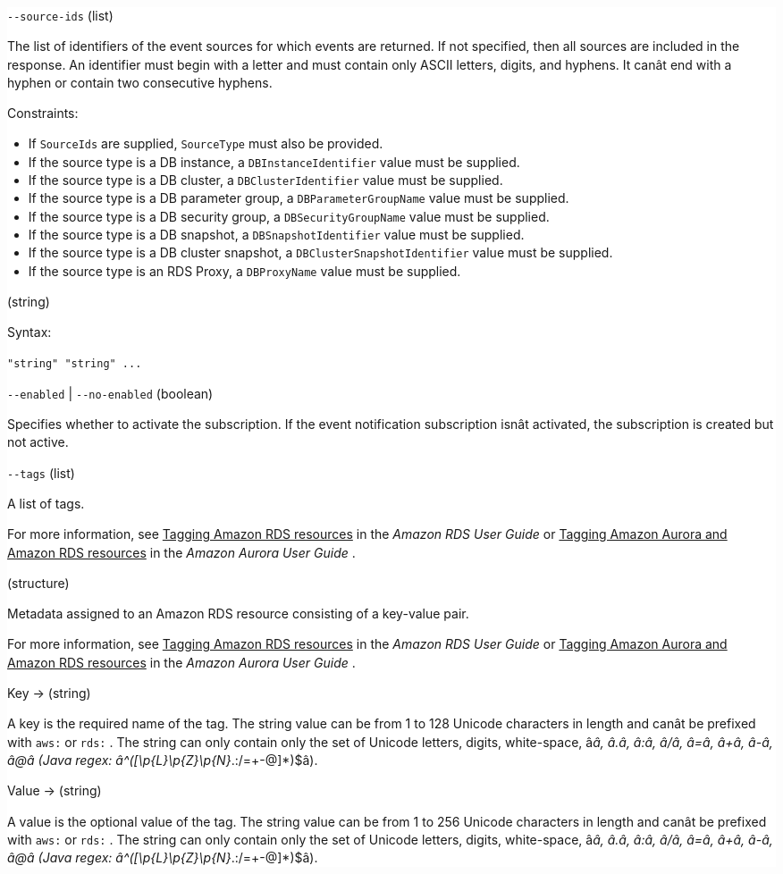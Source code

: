 `--source-ids` (list)

The list of identifiers of the event sources for which events are returned. If not specified, then all sources are included in the response. An identifier must begin with a letter and must contain only ASCII letters, digits, and hyphens. It canât end with a hyphen or contain two consecutive hyphens.

Constraints:

- If `SourceIds` are supplied, `SourceType` must also be provided.
- If the source type is a DB instance, a `DBInstanceIdentifier` value must be supplied.
- If the source type is a DB cluster, a `DBClusterIdentifier` value must be supplied.
- If the source type is a DB parameter group, a `DBParameterGroupName` value must be supplied.
- If the source type is a DB security group, a `DBSecurityGroupName` value must be supplied.
- If the source type is a DB snapshot, a `DBSnapshotIdentifier` value must be supplied.
- If the source type is a DB cluster snapshot, a `DBClusterSnapshotIdentifier` value must be supplied.
- If the source type is an RDS Proxy, a `DBProxyName` value must be supplied.

(string)

Syntax:

```
"string" "string" ...
```

`--enabled` | `--no-enabled` (boolean)

Specifies whether to activate the subscription. If the event notification subscription isnât activated, the subscription is created but not active.

`--tags` (list)

A list of tags.

For more information, see [Tagging Amazon RDS resources](https://docs.aws.amazon.com/AmazonRDS/latest/UserGuide/USER_Tagging.html) in the *Amazon RDS User Guide* or [Tagging Amazon Aurora and Amazon RDS resources](https://docs.aws.amazon.com/AmazonRDS/latest/AuroraUserGuide/USER_Tagging.html) in the *Amazon Aurora User Guide* .

(structure)

Metadata assigned to an Amazon RDS resource consisting of a key-value pair.

For more information, see [Tagging Amazon RDS resources](https://docs.aws.amazon.com/AmazonRDS/latest/UserGuide/USER_Tagging.html) in the *Amazon RDS User Guide* or [Tagging Amazon Aurora and Amazon RDS resources](https://docs.aws.amazon.com/AmazonRDS/latest/AuroraUserGuide/USER_Tagging.html) in the *Amazon Aurora User Guide* .

Key -> (string)

A key is the required name of the tag. The string value can be from 1 to 128 Unicode characters in length and canât be prefixed with `aws:` or `rds:` . The string can only contain only the set of Unicode letters, digits, white-space, â_â, â.â, â:â, â/â, â=â, â+â, â-â, â@â (Java regex: â^([\p{L}\p{Z}\p{N}_.:/=+\-@]*)$â).

Value -> (string)

A value is the optional value of the tag. The string value can be from 1 to 256 Unicode characters in length and canât be prefixed with `aws:` or `rds:` . The string can only contain only the set of Unicode letters, digits, white-space, â_â, â.â, â:â, â/â, â=â, â+â, â-â, â@â (Java regex: â^([\p{L}\p{Z}\p{N}_.:/=+\-@]*)$â).
